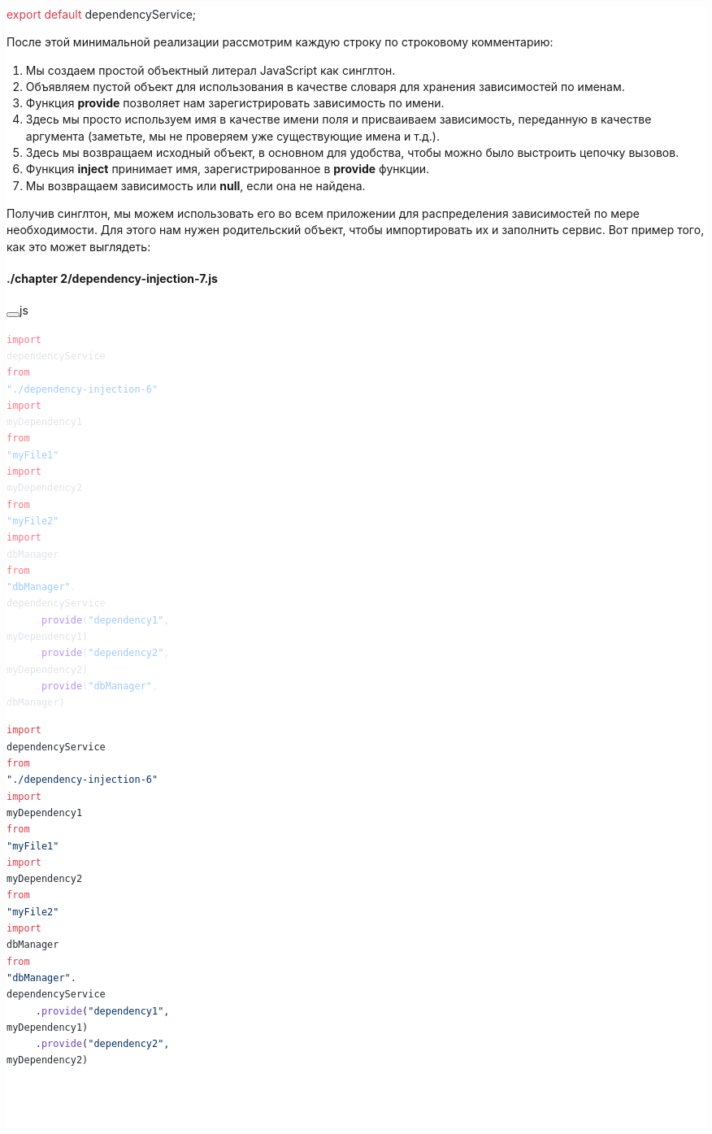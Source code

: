 <span class="line"><span style="color:#D73A49;">export</span><span style="color:#24292E;"> </span><span style="color:#D73A49;">default</span><span style="color:#24292E;"> dependencyService;</span></span></code></pre></div><p>После этой минимальной реализации рассмотрим каждую строку по строковому комментарию:</p><ol><li>Мы создаем простой объектный литерал JavaScript как синглтон.</li><li>Объявляем пустой объект для использования в качестве словаря для хранения зависимостей по именам.</li><li>Функция <strong>provide</strong> позволяет нам зарегистрировать зависимость по имени.</li><li>Здесь мы просто используем имя в качестве имени поля и присваиваем зависимость, переданную в качестве аргумента (заметьте, мы не проверяем уже существующие имена и т.д.).</li><li>Здесь мы возвращаем исходный объект, в основном для удобства, чтобы можно было выстроить цепочку вызовов.</li><li>Функция <strong>inject</strong> принимает имя, зарегистрированное в <strong>provide</strong> функции.</li><li>Мы возвращаем зависимость или <strong>null</strong>, если она не найдена.</li></ol><p>Получив синглтон, мы можем использовать его во всем приложении для распределения зависимостей по мере необходимости. Для этого нам нужен родительский объект, чтобы импортировать их и заполнить сервис. Вот пример того, как это может выглядеть:</p><h4 id="chapter-2-dependency-injection-7-js" tabindex="-1">./chapter 2/dependency-injection-7.js <a class="header-anchor" href="#chapter-2-dependency-injection-7-js" aria-label="Permalink to &quot;./chapter 2/dependency-injection-7.js&quot;">​</a></h4><div class="language-js vp-adaptive-theme"><button title="Copy Code" class="copy"></button><span class="lang">js</span><pre class="shiki github-dark vp-code-dark"><code><span class="line"><span style="color:#F97583;">import</span><span style="color:#E1E4E8;"> dependencyService </span><span style="color:#F97583;">from</span><span style="color:#E1E4E8;"> </span><span style="color:#9ECBFF;">"./dependency-injection-6"</span></span>
<span class="line"><span style="color:#F97583;">import</span><span style="color:#E1E4E8;"> myDependency1 </span><span style="color:#F97583;">from</span><span style="color:#E1E4E8;"> </span><span style="color:#9ECBFF;">"myFile1"</span></span>
<span class="line"><span style="color:#F97583;">import</span><span style="color:#E1E4E8;"> myDependency2 </span><span style="color:#F97583;">from</span><span style="color:#E1E4E8;"> </span><span style="color:#9ECBFF;">"myFile2"</span></span>
<span class="line"><span style="color:#F97583;">import</span><span style="color:#E1E4E8;"> dbManager </span><span style="color:#F97583;">from</span><span style="color:#E1E4E8;"> </span><span style="color:#9ECBFF;">"dbManager"</span><span style="color:#E1E4E8;">.</span></span>
<span class="line"><span style="color:#E1E4E8;">dependencyService</span></span>
<span class="line"><span style="color:#E1E4E8;">&nbsp;&nbsp;&nbsp;&nbsp;&nbsp;.</span><span style="color:#B392F0;">provide</span><span style="color:#E1E4E8;">(</span><span style="color:#9ECBFF;">"dependency1"</span><span style="color:#E1E4E8;">, myDependency1)</span></span>
<span class="line"><span style="color:#E1E4E8;">&nbsp;&nbsp;&nbsp;&nbsp;&nbsp;.</span><span style="color:#B392F0;">provide</span><span style="color:#E1E4E8;">(</span><span style="color:#9ECBFF;">"dependency2"</span><span style="color:#E1E4E8;">, myDependency2)</span></span>
<span class="line"><span style="color:#E1E4E8;">&nbsp;&nbsp;&nbsp;&nbsp;&nbsp;.</span><span style="color:#B392F0;">provide</span><span style="color:#E1E4E8;">(</span><span style="color:#9ECBFF;">"dbManager"</span><span style="color:#E1E4E8;">, dbManager)</span></span></code></pre><pre class="shiki github-light vp-code-light"><code><span class="line"><span style="color:#D73A49;">import</span><span style="color:#24292E;"> dependencyService </span><span style="color:#D73A49;">from</span><span style="color:#24292E;"> </span><span style="color:#032F62;">"./dependency-injection-6"</span></span>
<span class="line"><span style="color:#D73A49;">import</span><span style="color:#24292E;"> myDependency1 </span><span style="color:#D73A49;">from</span><span style="color:#24292E;"> </span><span style="color:#032F62;">"myFile1"</span></span>
<span class="line"><span style="color:#D73A49;">import</span><span style="color:#24292E;"> myDependency2 </span><span style="color:#D73A49;">from</span><span style="color:#24292E;"> </span><span style="color:#032F62;">"myFile2"</span></span>
<span class="line"><span style="color:#D73A49;">import</span><span style="color:#24292E;"> dbManager </span><span style="color:#D73A49;">from</span><span style="color:#24292E;"> </span><span style="color:#032F62;">"dbManager"</span><span style="color:#24292E;">.</span></span>
<span class="line"><span style="color:#24292E;">dependencyService</span></span>
<span class="line"><span style="color:#24292E;">&nbsp;&nbsp;&nbsp;&nbsp;&nbsp;.</span><span style="color:#6F42C1;">provide</span><span style="color:#24292E;">(</span><span style="color:#032F62;">"dependency1"</span><span style="color:#24292E;">, myDependency1)</span></span>
<span class="line"><span style="color:#24292E;">&nbsp;&nbsp;&nbsp;&nbsp;&nbsp;.</span><span style="color:#6F42C1;">provide</span><span style="color:#24292E;">(</span><span style="color:#032F62;">"dependency2"</span><span style="color:#24292E;">, myDependency2)</span></span>